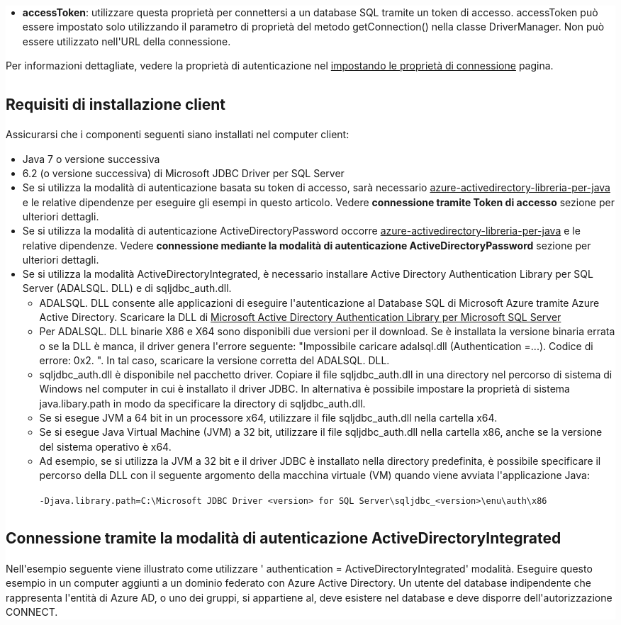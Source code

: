 *   **accessToken**: utilizzare questa proprietà per connettersi a un database SQL tramite un token di accesso. accessToken può essere impostato solo utilizzando il parametro di proprietà del metodo getConnection() nella classe DriverManager. Non può essere utilizzato nell'URL della connessione.  

Per informazioni dettagliate, vedere la proprietà di autenticazione nel [impostando le proprietà di connessione](../../connect/jdbc/setting-the-connection-properties.md) pagina.  


## <a name="client-setup-requirements"></a>Requisiti di installazione client
Assicurarsi che i componenti seguenti siano installati nel computer client:
* Java 7 o versione successiva
*   6.2 (o versione successiva) di Microsoft JDBC Driver per SQL Server
*   Se si utilizza la modalità di autenticazione basata su token di accesso, sarà necessario [azure-activedirectory-libreria-per-java](https://github.com/AzureAD/azure-activedirectory-library-for-java) e le relative dipendenze per eseguire gli esempi in questo articolo. Vedere **connessione tramite Token di accesso** sezione per ulteriori dettagli.
*   Se si utilizza la modalità di autenticazione ActiveDirectoryPassword occorre [azure-activedirectory-libreria-per-java](https://github.com/AzureAD/azure-activedirectory-library-for-java) e le relative dipendenze. Vedere **connessione mediante la modalità di autenticazione ActiveDirectoryPassword** sezione per ulteriori dettagli.
*   Se si utilizza la modalità ActiveDirectoryIntegrated, è necessario installare Active Directory Authentication Library per SQL Server (ADALSQL. DLL) e di sqljdbc_auth.dll.
    * ADALSQL. DLL consente alle applicazioni di eseguire l'autenticazione al Database SQL di Microsoft Azure tramite Azure Active Directory. Scaricare la DLL di [Microsoft Active Directory Authentication Library per Microsoft SQL Server](http://www.microsoft.com/en-us/download/details.aspx?id=48742)
    * Per ADALSQL. DLL binarie X86 e X64 sono disponibili due versioni per il download. Se è installata la versione binaria errata o se la DLL è manca, il driver genera l'errore seguente: "Impossibile caricare adalsql.dll (Authentication =...). Codice di errore: 0x2. ". In tal caso, scaricare la versione corretta del ADALSQL. DLL. 
    * sqljdbc_auth.dll è disponibile nel pacchetto driver. Copiare il file sqljdbc_auth.dll in una directory nel percorso di sistema di Windows nel computer in cui è installato il driver JDBC. In alternativa è possibile impostare la proprietà di sistema java.libary.path in modo da specificare la directory di sqljdbc_auth.dll. 
    * Se si esegue JVM a 64 bit in un processore x64, utilizzare il file sqljdbc_auth.dll nella cartella x64. 
    * Se si esegue Java Virtual Machine (JVM) a 32 bit, utilizzare il file sqljdbc_auth.dll nella cartella x86, anche se la versione del sistema operativo è x64. 
    * Ad esempio, se si utilizza la JVM a 32 bit e il driver JDBC è installato nella directory predefinita, è possibile specificare il percorso della DLL con il seguente argomento della macchina virtuale (VM) quando viene avviata l'applicazione Java:  
        ```
        -Djava.library.path=C:\Microsoft JDBC Driver <version> for SQL Server\sqljdbc_<version>\enu\auth\x86
        ```
    
## <a name="connecting-using-activedirectoryintegrated-authentication-mode"></a>Connessione tramite la modalità di autenticazione ActiveDirectoryIntegrated
Nell'esempio seguente viene illustrato come utilizzare ' authentication = ActiveDirectoryIntegrated' modalità. Eseguire questo esempio in un computer aggiunti a un dominio federato con Azure Active Directory. Un utente del database indipendente che rappresenta l'entità di Azure AD, o uno dei gruppi, si appartiene al, deve esistere nel database e deve disporre dell'autorizzazione CONNECT. 
    